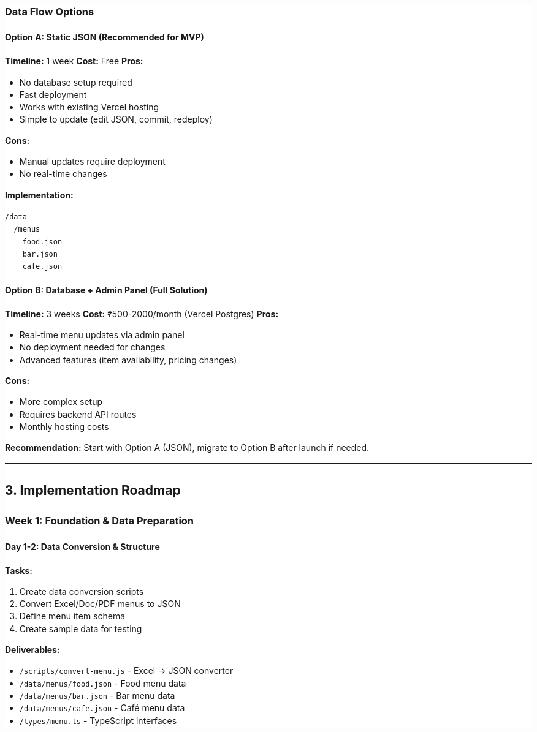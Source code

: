 ### Data Flow Options

#### Option A: Static JSON (Recommended for MVP)
**Timeline:** 1 week
**Cost:** Free
**Pros:**
- No database setup required
- Fast deployment
- Works with existing Vercel hosting
- Simple to update (edit JSON, commit, redeploy)

**Cons:**
- Manual updates require deployment
- No real-time changes

**Implementation:**
```
/data
  /menus
    food.json
    bar.json
    cafe.json
```

#### Option B: Database + Admin Panel (Full Solution)
**Timeline:** 3 weeks
**Cost:** ₹500-2000/month (Vercel Postgres)
**Pros:**
- Real-time menu updates via admin panel
- No deployment needed for changes
- Advanced features (item availability, pricing changes)

**Cons:**
- More complex setup
- Requires backend API routes
- Monthly hosting costs

**Recommendation:** Start with Option A (JSON), migrate to Option B after launch if needed.

---

## 3. Implementation Roadmap

### Week 1: Foundation & Data Preparation

#### Day 1-2: Data Conversion & Structure
**Tasks:**
1. Create data conversion scripts
2. Convert Excel/Doc/PDF menus to JSON
3. Define menu item schema
4. Create sample data for testing

**Deliverables:**
- `/scripts/convert-menu.js` - Excel → JSON converter
- `/data/menus/food.json` - Food menu data
- `/data/menus/bar.json` - Bar menu data
- `/data/menus/cafe.json` - Café menu data
- `/types/menu.ts` - TypeScript interfaces
